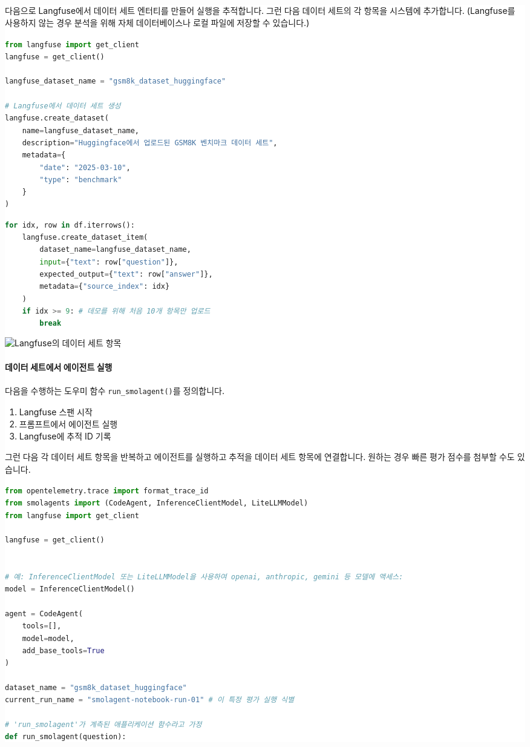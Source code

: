 다음으로 Langfuse에서 데이터 세트 엔터티를 만들어 실행을 추적합니다. 그런 다음 데이터 세트의 각 항목을 시스템에 추가합니다. (Langfuse를 사용하지 않는 경우 분석을 위해 자체 데이터베이스나 로컬 파일에 저장할 수 있습니다.)


```python
from langfuse import get_client
langfuse = get_client()

langfuse_dataset_name = "gsm8k_dataset_huggingface"

# Langfuse에서 데이터 세트 생성
langfuse.create_dataset(
    name=langfuse_dataset_name,
    description="Huggingface에서 업로드된 GSM8K 벤치마크 데이터 세트",
    metadata={
        "date": "2025-03-10",
        "type": "benchmark"
    }
)
```


```python
for idx, row in df.iterrows():
    langfuse.create_dataset_item(
        dataset_name=langfuse_dataset_name,
        input={"text": row["question"]},
        expected_output={"text": row["answer"]},
        metadata={"source_index": idx}
    )
    if idx >= 9: # 데모를 위해 처음 10개 항목만 업로드
        break
```

![Langfuse의 데이터 세트 항목](https://huggingface.co/datasets/agents-course/course-images/resolve/main/en/bonus-unit2/example-dataset.png)

#### 데이터 세트에서 에이전트 실행

다음을 수행하는 도우미 함수 `run_smolagent()`를 정의합니다.
1. Langfuse 스팬 시작
2. 프롬프트에서 에이전트 실행
3. Langfuse에 추적 ID 기록

그런 다음 각 데이터 세트 항목을 반복하고 에이전트를 실행하고 추적을 데이터 세트 항목에 연결합니다. 원하는 경우 빠른 평가 점수를 첨부할 수도 있습니다.


```python
from opentelemetry.trace import format_trace_id
from smolagents import (CodeAgent, InferenceClientModel, LiteLLMModel)
from langfuse import get_client

langfuse = get_client()


# 예: InferenceClientModel 또는 LiteLLMModel을 사용하여 openai, anthropic, gemini 등 모델에 액세스:
model = InferenceClientModel()

agent = CodeAgent(
    tools=[],
    model=model,
    add_base_tools=True
)

dataset_name = "gsm8k_dataset_huggingface"
current_run_name = "smolagent-notebook-run-01" # 이 특정 평가 실행 식별

# 'run_smolagent'가 계측된 애플리케이션 함수라고 가정
def run_smolagent(question):
```